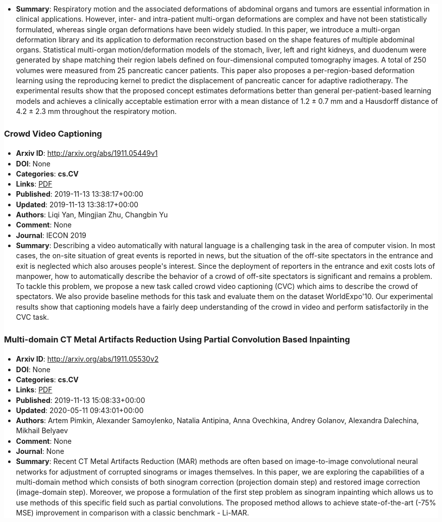 - **Summary**: Respiratory motion and the associated deformations of abdominal organs and tumors are essential information in clinical applications. However, inter- and intra-patient multi-organ deformations are complex and have not been statistically formulated, whereas single organ deformations have been widely studied. In this paper, we introduce a multi-organ deformation library and its application to deformation reconstruction based on the shape features of multiple abdominal organs. Statistical multi-organ motion/deformation models of the stomach, liver, left and right kidneys, and duodenum were generated by shape matching their region labels defined on four-dimensional computed tomography images. A total of 250 volumes were measured from 25 pancreatic cancer patients. This paper also proposes a per-region-based deformation learning using the reproducing kernel to predict the displacement of pancreatic cancer for adaptive radiotherapy. The experimental results show that the proposed concept estimates deformations better than general per-patient-based learning models and achieves a clinically acceptable estimation error with a mean distance of 1.2 $\pm$ 0.7 mm and a Hausdorff distance of 4.2 $\pm$ 2.3 mm throughout the respiratory motion.



### Crowd Video Captioning
- **Arxiv ID**: http://arxiv.org/abs/1911.05449v1
- **DOI**: None
- **Categories**: **cs.CV**
- **Links**: [PDF](http://arxiv.org/pdf/1911.05449v1)
- **Published**: 2019-11-13 13:38:17+00:00
- **Updated**: 2019-11-13 13:38:17+00:00
- **Authors**: Liqi Yan, Mingjian Zhu, Changbin Yu
- **Comment**: None
- **Journal**: IECON 2019
- **Summary**: Describing a video automatically with natural language is a challenging task in the area of computer vision. In most cases, the on-site situation of great events is reported in news, but the situation of the off-site spectators in the entrance and exit is neglected which also arouses people's interest. Since the deployment of reporters in the entrance and exit costs lots of manpower, how to automatically describe the behavior of a crowd of off-site spectators is significant and remains a problem. To tackle this problem, we propose a new task called crowd video captioning (CVC) which aims to describe the crowd of spectators. We also provide baseline methods for this task and evaluate them on the dataset WorldExpo'10. Our experimental results show that captioning models have a fairly deep understanding of the crowd in video and perform satisfactorily in the CVC task.



### Multi-domain CT Metal Artifacts Reduction Using Partial Convolution Based Inpainting
- **Arxiv ID**: http://arxiv.org/abs/1911.05530v2
- **DOI**: None
- **Categories**: **cs.CV**
- **Links**: [PDF](http://arxiv.org/pdf/1911.05530v2)
- **Published**: 2019-11-13 15:08:33+00:00
- **Updated**: 2020-05-11 09:43:01+00:00
- **Authors**: Artem Pimkin, Alexander Samoylenko, Natalia Antipina, Anna Ovechkina, Andrey Golanov, Alexandra Dalechina, Mikhail Belyaev
- **Comment**: None
- **Journal**: None
- **Summary**: Recent CT Metal Artifacts Reduction (MAR) methods are often based on image-to-image convolutional neural networks for adjustment of corrupted sinograms or images themselves. In this paper, we are exploring the capabilities of a multi-domain method which consists of both sinogram correction (projection domain step) and restored image correction (image-domain step). Moreover, we propose a formulation of the first step problem as sinogram inpainting which allows us to use methods of this specific field such as partial convolutions. The proposed method allows to achieve state-of-the-art (-75% MSE) improvement in comparison with a classic benchmark - Li-MAR.
